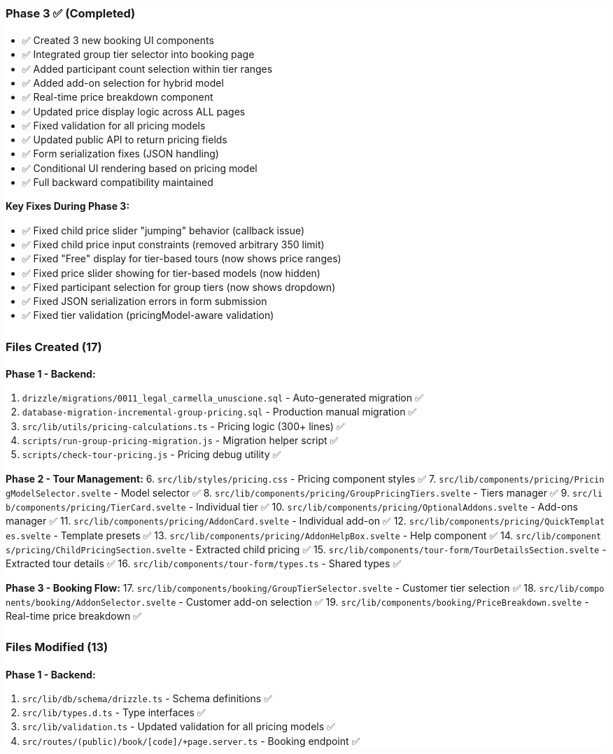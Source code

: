 ### Phase 3 ✅ (Completed)
- ✅ Created 3 new booking UI components
- ✅ Integrated group tier selector into booking page
- ✅ Added participant count selection within tier ranges
- ✅ Added add-on selection for hybrid model
- ✅ Real-time price breakdown component
- ✅ Updated price display logic across ALL pages
- ✅ Fixed validation for all pricing models
- ✅ Updated public API to return pricing fields
- ✅ Form serialization fixes (JSON handling)
- ✅ Conditional UI rendering based on pricing model
- ✅ Full backward compatibility maintained

**Key Fixes During Phase 3:**
- ✅ Fixed child price slider "jumping" behavior (callback issue)
- ✅ Fixed child price input constraints (removed arbitrary 350 limit)
- ✅ Fixed "Free" display for tier-based tours (now shows price ranges)
- ✅ Fixed price slider showing for tier-based models (now hidden)
- ✅ Fixed participant selection for group tiers (now shows dropdown)
- ✅ Fixed JSON serialization errors in form submission
- ✅ Fixed tier validation (pricingModel-aware validation)

### Files Created (17)

**Phase 1 - Backend:**
1. `drizzle/migrations/0011_legal_carmella_unuscione.sql` - Auto-generated migration ✅
2. `database-migration-incremental-group-pricing.sql` - Production manual migration ✅
3. `src/lib/utils/pricing-calculations.ts` - Pricing logic (300+ lines) ✅
4. `scripts/run-group-pricing-migration.js` - Migration helper script ✅
5. `scripts/check-tour-pricing.js` - Pricing debug utility ✅

**Phase 2 - Tour Management:**
6. `src/lib/styles/pricing.css` - Pricing component styles ✅
7. `src/lib/components/pricing/PricingModelSelector.svelte` - Model selector ✅
8. `src/lib/components/pricing/GroupPricingTiers.svelte` - Tiers manager ✅
9. `src/lib/components/pricing/TierCard.svelte` - Individual tier ✅
10. `src/lib/components/pricing/OptionalAddons.svelte` - Add-ons manager ✅
11. `src/lib/components/pricing/AddonCard.svelte` - Individual add-on ✅
12. `src/lib/components/pricing/QuickTemplates.svelte` - Template presets ✅
13. `src/lib/components/pricing/AddonHelpBox.svelte` - Help component ✅
14. `src/lib/components/pricing/ChildPricingSection.svelte` - Extracted child pricing ✅
15. `src/lib/components/tour-form/TourDetailsSection.svelte` - Extracted tour details ✅
16. `src/lib/components/tour-form/types.ts` - Shared types ✅

**Phase 3 - Booking Flow:**
17. `src/lib/components/booking/GroupTierSelector.svelte` - Customer tier selection ✅
18. `src/lib/components/booking/AddonSelector.svelte` - Customer add-on selection ✅
19. `src/lib/components/booking/PriceBreakdown.svelte` - Real-time price breakdown ✅

### Files Modified (13)

**Phase 1 - Backend:**
1. `src/lib/db/schema/drizzle.ts` - Schema definitions ✅
2. `src/lib/types.d.ts` - Type interfaces ✅
3. `src/lib/validation.ts` - Updated validation for all pricing models ✅
4. `src/routes/(public)/book/[code]/+page.server.ts` - Booking endpoint ✅
